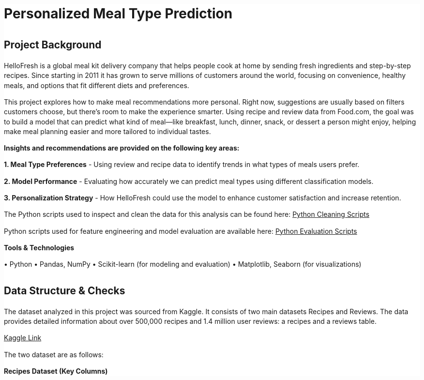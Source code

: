 
# Personalized Meal Type Prediction

## Project Background

HelloFresh is a global meal kit delivery company that helps people cook at home by sending fresh ingredients and step-by-step recipes. Since starting in 2011 it has grown to serve millions of customers around the world, focusing on convenience, healthy meals, and options that fit different diets and preferences.

This project explores how to make meal recommendations more personal. Right now, suggestions are usually based on filters customers choose, but there’s room to make the experience smarter. Using recipe and review data from Food.com, the goal was to build a model that can predict what kind of meal—like breakfast, lunch, dinner, snack, or dessert a person might enjoy, helping make meal planning easier and more tailored to individual tastes.

**Insights and recommendations are provided on the following key areas:**

**1. Meal Type Preferences** - Using review and recipe data to identify trends in what types of meals users prefer.

**2. Model Performance** -  Evaluating how accurately we can predict meal types using different classification models.

**3. Personalization Strategy** - How HelloFresh could use the model to enhance customer satisfaction and increase retention.

The Python scripts used to inspect and clean the data for this analysis can be found here: [Python Cleaning Scripts](https://github.com/Abishang21/Personalized-Meal-Type-Prediction/blob/master/EDA.ipynb)

Python scripts used for feature engineering and model evaluation are available here: [Python Evaluation Scripts](https://github.com/Abishang21/Personalized-Meal-Type-Prediction/blob/master/Feature_Engineering_Model_Evaluation.ipynb)

**Tools & Technologies**

• Python
• Pandas, NumPy
• Scikit-learn (for modeling and evaluation)
• Matplotlib, Seaborn (for visualizations)

## Data Structure &  Checks

The dataset analyzed in this project was sourced from Kaggle. It consists of  two main datasets Recipes and Reviews. The data provides detailed information about over 500,000 recipes and 1.4 million user reviews: a recipes and a reviews table.

[Kaggle Link](https://www.kaggle.com/datasets/irkaal/foodcom-recipes-and-reviews?select=reviews.csv)

The two dataset are as follows:

**Recipes Dataset (Key Columns)**
